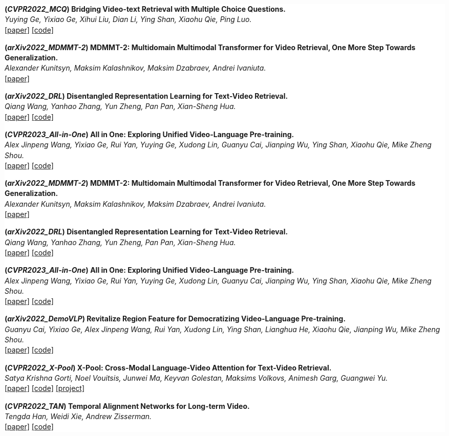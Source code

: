 **(*CVPR2022_MCQ*) Bridging Video-text Retrieval with Multiple Choice Questions.** <br>
*Yuying Ge, Yixiao Ge, Xihui Liu, Dian Li, Ying Shan, Xiaohu Qie, Ping Luo.*<br>
[[paper]](https://arxiv.org/abs/2201.04850)
[[code]](https://github.com/TencentARC/MCQ)

**(*arXiv2022_MDMMT-2*) MDMMT-2: Multidomain Multimodal Transformer for Video Retrieval, One More Step Towards Generalization.** <br>
*Alexander Kunitsyn, Maksim Kalashnikov, Maksim Dzabraev, Andrei Ivaniuta.*<br>
[[paper]](https://arxiv.org/abs/2203.07086)

**(*arXiv2022_DRL*) Disentangled Representation Learning for Text-Video Retrieval.** <br>
*Qiang Wang, Yanhao Zhang, Yun Zheng, Pan Pan, Xian-Sheng Hua.*<br>
[[paper]](https://arxiv.org/abs/2203.07111)
[[code]](https://github.com/foolwood/DRL)

**(*CVPR2023_All-in-One*) All in One: Exploring Unified Video-Language Pre-training.** <br>
*Alex Jinpeng Wang, Yixiao Ge, Rui Yan, Yuying Ge, Xudong Lin, Guanyu Cai, Jianping Wu, Ying Shan, Xiaohu Qie, Mike Zheng Shou.*<br>
[[paper]](https://arxiv.org/abs/2203.07303v1)
[[code]](https://github.com/showlab/all-in-one)

**(*arXiv2022_MDMMT-2*) MDMMT-2: Multidomain Multimodal Transformer for Video Retrieval, One More Step Towards Generalization.** <br>
*Alexander Kunitsyn, Maksim Kalashnikov, Maksim Dzabraev, Andrei Ivaniuta.*<br>
[[paper]](https://arxiv.org/abs/2203.07086)

**(*arXiv2022_DRL*) Disentangled Representation Learning for Text-Video Retrieval.** <br>
*Qiang Wang, Yanhao Zhang, Yun Zheng, Pan Pan, Xian-Sheng Hua.*<br>
[[paper]](https://arxiv.org/abs/2203.07111)
[[code]](https://github.com/foolwood/DRL)

**(*CVPR2023_All-in-One*) All in One: Exploring Unified Video-Language Pre-training.** <br>
*Alex Jinpeng Wang, Yixiao Ge, Rui Yan, Yuying Ge, Xudong Lin, Guanyu Cai, Jianping Wu, Ying Shan, Xiaohu Qie, Mike Zheng Shou.*<br>
[[paper]](https://arxiv.org/abs/2203.07303v1)
[[code]](https://github.com/showlab/all-in-one)

**(*arXiv2022_DemoVLP*) Revitalize Region Feature for Democratizing Video-Language Pre-training.** <br>
*Guanyu Cai, Yixiao Ge, Alex Jinpeng Wang, Rui Yan, Xudong Lin, Ying Shan, Lianghua He, Xiaohu Qie, Jianping Wu, Mike Zheng Shou.*<br>
[[paper]](https://arxiv.org/abs/2203.07720)
[[code]](https://github.com/showlab/DemoVLP)

**(*CVPR2022_X-Pool*) X-Pool: Cross-Modal Language-Video Attention for Text-Video Retrieval.** <br>
*Satya Krishna Gorti, Noel Vouitsis, Junwei Ma, Keyvan Golestan, Maksims Volkovs, Animesh Garg, Guangwei Yu.*<br>
[[paper]](https://arxiv.org/abs/2203.15086)
[[code]](https://github.com/layer6ai-labs/xpool)
[[project]](https://layer6ai-labs.github.io/xpool/)

**(*CVPR2022_TAN*) Temporal Alignment Networks for Long-term Video.** <br>
*Tengda Han, Weidi Xie, Andrew Zisserman.*<br>
[[paper]](https://arxiv.org/abs/2204.02968)
[[code]](https://github.com/tengdahan/temporalalignnet)
